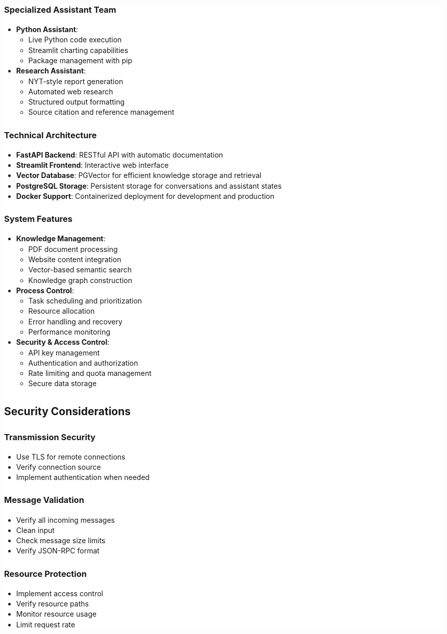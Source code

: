 ### Specialized Assistant Team
- **Python Assistant**: 
  - Live Python code execution
  - Streamlit charting capabilities
  - Package management with pip
- **Research Assistant**: 
  - NYT-style report generation
  - Automated web research
  - Structured output formatting
  - Source citation and reference management

### Technical Architecture
- **FastAPI Backend**: RESTful API with automatic documentation
- **Streamlit Frontend**: Interactive web interface
- **Vector Database**: PGVector for efficient knowledge storage and retrieval
- **PostgreSQL Storage**: Persistent storage for conversations and assistant states
- **Docker Support**: Containerized deployment for development and production

### System Features
- **Knowledge Management**: 
  - PDF document processing
  - Website content integration
  - Vector-based semantic search
  - Knowledge graph construction
- **Process Control**: 
  - Task scheduling and prioritization
  - Resource allocation
  - Error handling and recovery
  - Performance monitoring
- **Security & Access Control**:
  - API key management
  - Authentication and authorization
  - Rate limiting and quota management
  - Secure data storage

## Security Considerations

### Transmission Security
- Use TLS for remote connections
- Verify connection source
- Implement authentication when needed

### Message Validation
- Verify all incoming messages
- Clean input
- Check message size limits
- Verify JSON-RPC format

### Resource Protection
- Implement access control
- Verify resource paths
- Monitor resource usage
- Limit request rate
